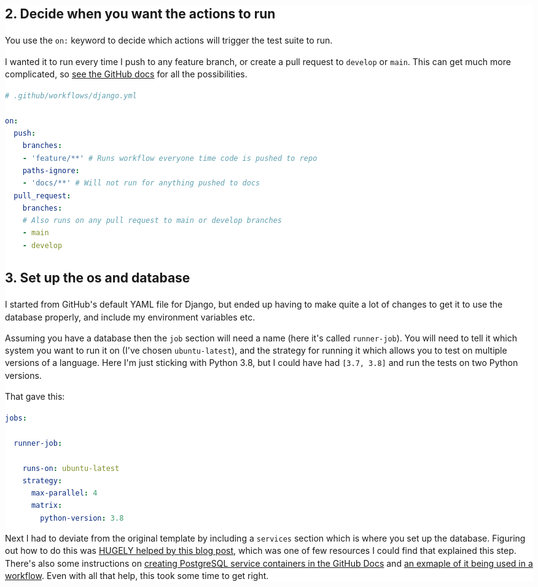 ## 2. Decide when you want the actions to run

You use the `on:` keyword to decide which actions will trigger the test suite to run. 

I wanted it to run every time I push to any feature branch, or create a pull request to `develop` or `main`.  This can get much more complicated, so [see the GitHub docs](https://docs.github.com/en/actions/configuring-and-managing-workflows/configuring-a-workflow) for all the possibilities. 

```yaml
# .github/workflows/django.yml

on:
  push:
    branches:
    - 'feature/**' # Runs workflow everyone time code is pushed to repo
    paths-ignore:
    - 'docs/**' # Will not run for anything pushed to docs
  pull_request:
    branches:
    # Also runs on any pull request to main or develop branches 
    - main 
    - develop
```


## 3. Set up the os and database 

I started from GitHub's default YAML file for Django, but ended up having to make quite a lot of changes to get it to use the database properly, and include my environment variables etc. 

Assuming you have a database then the `job` section will need a name (here it's called `runner-job`). You will need to tell it which system you want to run it on (I've chosen `ubuntu-latest`), and the strategy for running it which allows you to test on multiple versions of a language. Here I'm just sticking with Python 3.8, but I could have had `[3.7, 3.8]` and run the tests on two Python versions. 

That gave this: 

```yaml
jobs:

  runner-job:

    runs-on: ubuntu-latest
    strategy:
      max-parallel: 4
      matrix:
        python-version: 3.8
```

Next I had to deviate from the original template by including a `services` section which is where you set up the database. Figuring out how to do this was [HUGELY helped by this blog post](https://hacksoft.io/github-actions-in-action-setting-up-django-and-postgres/), which was one of few resources I could find that explained this step. There's also some instructions on [creating PostgreSQL service containers in the GitHub Docs](https://docs.github.com/en/actions/configuring-and-managing-workflows/creating-postgresql-service-containers) and [an exmaple of it being used in a workflow](https://github.com/actions/example-services/blob/master/.github/workflows/postgres-service.yml). Even with all that help, this took some time to get right. 
